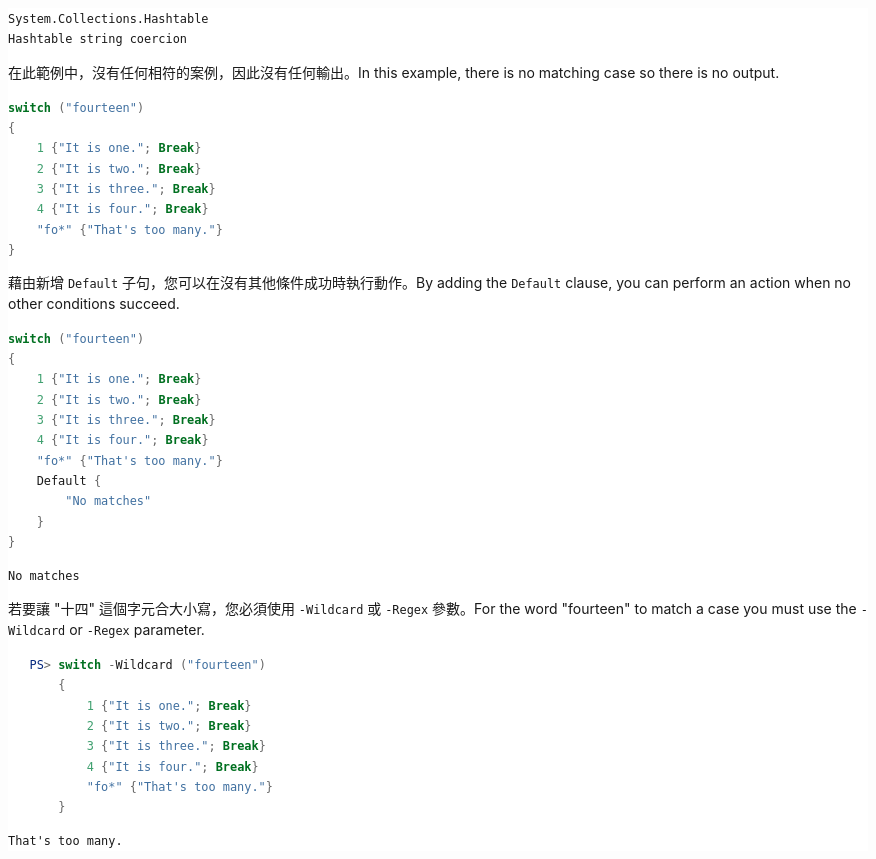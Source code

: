 ```Output
System.Collections.Hashtable
Hashtable string coercion
```

<span data-ttu-id="cc16f-160">在此範例中，沒有任何相符的案例，因此沒有任何輸出。</span><span class="sxs-lookup"><span data-stu-id="cc16f-160">In this example, there is no matching case so there is no output.</span></span>

```powershell
switch ("fourteen")
{
    1 {"It is one."; Break}
    2 {"It is two."; Break}
    3 {"It is three."; Break}
    4 {"It is four."; Break}
    "fo*" {"That's too many."}
}
```

<span data-ttu-id="cc16f-161">藉由新增 `Default` 子句，您可以在沒有其他條件成功時執行動作。</span><span class="sxs-lookup"><span data-stu-id="cc16f-161">By adding the `Default` clause, you can perform an action when no other conditions succeed.</span></span>

```powershell
switch ("fourteen")
{
    1 {"It is one."; Break}
    2 {"It is two."; Break}
    3 {"It is three."; Break}
    4 {"It is four."; Break}
    "fo*" {"That's too many."}
    Default {
        "No matches"
    }
}
```

```Output
No matches
```

<span data-ttu-id="cc16f-162">若要讓 "十四" 這個字元合大小寫，您必須使用 `-Wildcard` 或 `-Regex` 參數。</span><span class="sxs-lookup"><span data-stu-id="cc16f-162">For the word "fourteen" to match a case you must use the `-Wildcard` or `-Regex` parameter.</span></span>

```powershell
   PS> switch -Wildcard ("fourteen")
       {
           1 {"It is one."; Break}
           2 {"It is two."; Break}
           3 {"It is three."; Break}
           4 {"It is four."; Break}
           "fo*" {"That's too many."}
       }
 ```

```Output
That's too many.
```
